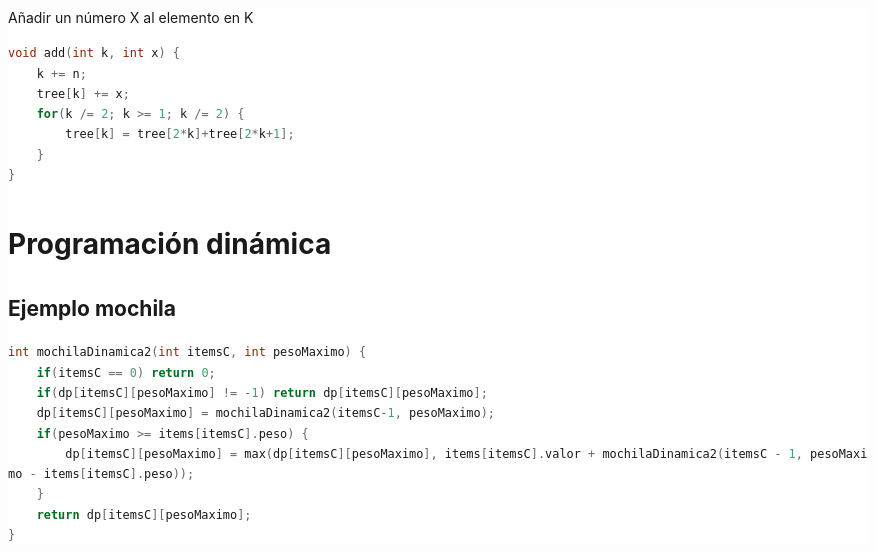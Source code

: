 Añadir un número X al elemento en K

```c++
void add(int k, int x) {
    k += n;
    tree[k] += x;
    for(k /= 2; k >= 1; k /= 2) {
        tree[k] = tree[2*k]+tree[2*k+1];
    }
}
```

# Programación dinámica

## Ejemplo mochila

```c++
int mochilaDinamica2(int itemsC, int pesoMaximo) {
	if(itemsC == 0) return 0;
	if(dp[itemsC][pesoMaximo] != -1) return dp[itemsC][pesoMaximo];
	dp[itemsC][pesoMaximo] = mochilaDinamica2(itemsC-1, pesoMaximo);
	if(pesoMaximo >= items[itemsC].peso) {
		dp[itemsC][pesoMaximo] = max(dp[itemsC][pesoMaximo], items[itemsC].valor + mochilaDinamica2(itemsC - 1, pesoMaximo - items[itemsC].peso));
	}
	return dp[itemsC][pesoMaximo];
}
```
